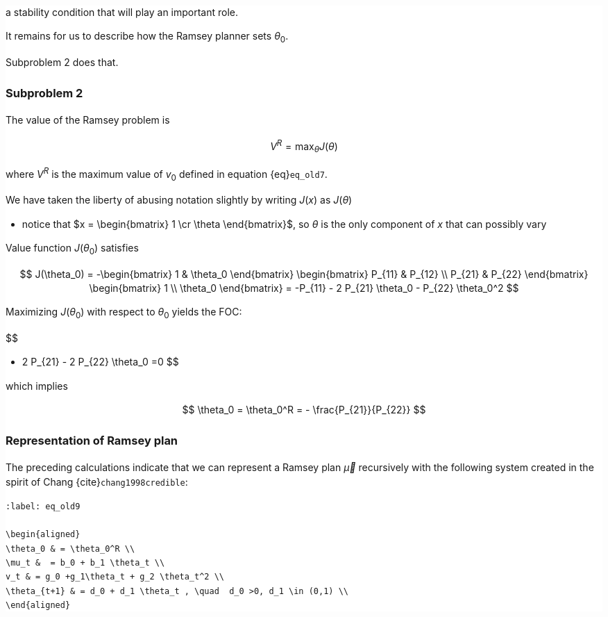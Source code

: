 a stability condition that will play an important role.

It remains for us to describe how the Ramsey planner sets $\theta_0$.  

Subproblem 2 does that.


### Subproblem 2

The value of the Ramsey problem is

$$
V^R = \max_{\theta} J(\theta)
$$

where $V^R$ is the maximum value of $v_0$ defined in equation {eq}`eq_old7`.

We have taken the liberty of abusing notation slightly by writing $J(x)$ as $J(\theta)$

  * notice that $x = \begin{bmatrix} 1 \cr \theta \end{bmatrix}$, so $\theta$ is the only component of $x$ that can possibly vary

Value function $J(\theta_0)$ satisfies

$$
 J(\theta_0) = -\begin{bmatrix} 1 & \theta_0 \end{bmatrix} \begin{bmatrix} P_{11} & P_{12} \\ P_{21} & P_{22} \end{bmatrix} \begin{bmatrix} 1 \\ \theta_0 \end{bmatrix} = -P_{11} - 2 P_{21} \theta_0 - P_{22} \theta_0^2
$$

Maximizing $J(\theta_0)$  with respect to $\theta_0$ yields the FOC:

$$
- 2 P_{21} - 2 P_{22} \theta_0 =0
$$

which implies

$$
\theta_0 = \theta_0^R = - \frac{P_{21}}{P_{22}}
$$

### Representation of Ramsey plan

The preceding calculations indicate that we can represent a Ramsey plan
$\vec \mu$ recursively with the following system created in the spirit of Chang {cite}`chang1998credible`:

```{math}
:label: eq_old9

\begin{aligned}
\theta_0 & = \theta_0^R \\
\mu_t &  = b_0 + b_1 \theta_t \\
v_t & = g_0 +g_1\theta_t + g_2 \theta_t^2 \\
\theta_{t+1} & = d_0 + d_1 \theta_t , \quad  d_0 >0, d_1 \in (0,1) \\
\end{aligned}
```

